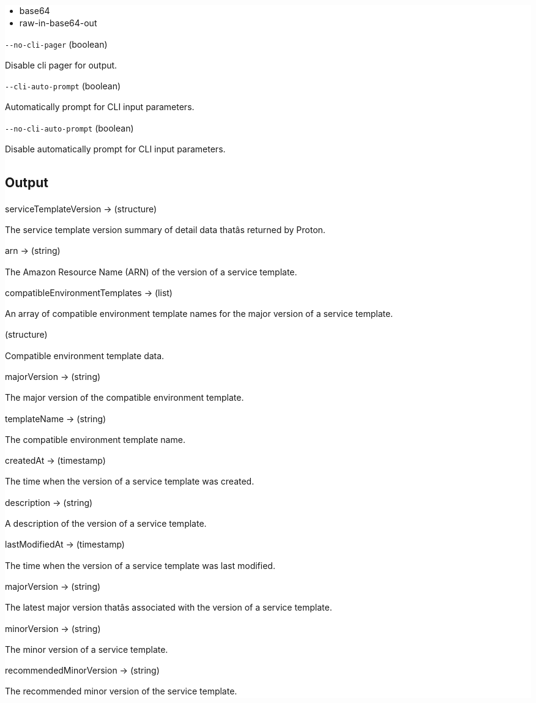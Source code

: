 - base64
- raw-in-base64-out

`--no-cli-pager` (boolean)

Disable cli pager for output.

`--cli-auto-prompt` (boolean)

Automatically prompt for CLI input parameters.

`--no-cli-auto-prompt` (boolean)

Disable automatically prompt for CLI input parameters.

## Output

serviceTemplateVersion -> (structure)

The service template version summary of detail data thatâs returned by Proton.

arn -> (string)

The Amazon Resource Name (ARN) of the version of a service template.

compatibleEnvironmentTemplates -> (list)

An array of compatible environment template names for the major version of a service template.

(structure)

Compatible environment template data.

majorVersion -> (string)

The major version of the compatible environment template.

templateName -> (string)

The compatible environment template name.

createdAt -> (timestamp)

The time when the version of a service template was created.

description -> (string)

A description of the version of a service template.

lastModifiedAt -> (timestamp)

The time when the version of a service template was last modified.

majorVersion -> (string)

The latest major version thatâs associated with the version of a service template.

minorVersion -> (string)

The minor version of a service template.

recommendedMinorVersion -> (string)

The recommended minor version of the service template.
